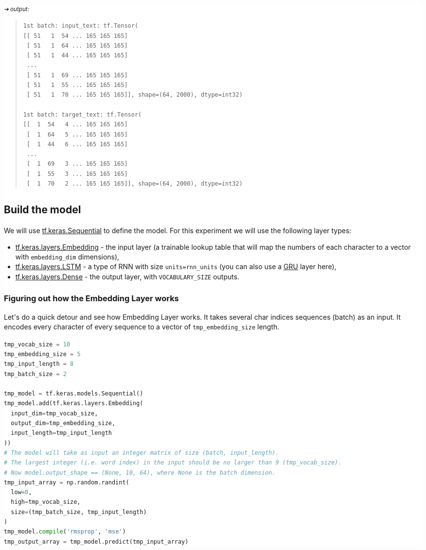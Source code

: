 _<small>➔ output:</small>_ 

> ```text
> 1st batch: input_text: tf.Tensor(
> [[ 51   1  54 ... 165 165 165]
>  [ 51   1  64 ... 165 165 165]
>  [ 51   1  44 ... 165 165 165]
>  ...
>  [ 51   1  69 ... 165 165 165]
>  [ 51   1  55 ... 165 165 165]
>  [ 51   1  70 ... 165 165 165]], shape=(64, 2000), dtype=int32)
> 
> 1st batch: target_text: tf.Tensor(
> [[  1  54   4 ... 165 165 165]
>  [  1  64   5 ... 165 165 165]
>  [  1  44   6 ... 165 165 165]
>  ...
>  [  1  69   3 ... 165 165 165]
>  [  1  55   3 ... 165 165 165]
>  [  1  70   2 ... 165 165 165]], shape=(64, 2000), dtype=int32)
> ```

## Build the model

We will use [tf.keras.Sequential](https://www.tensorflow.org/api_docs/python/tf/keras/Sequential) to define the model. For this experiment we will use the following layer types:

- [tf.keras.layers.Embedding](https://www.tensorflow.org/api_docs/python/tf/keras/layers/Embedding) - the input layer (a trainable lookup table that will map the numbers of each character to a vector with `embedding_dim` dimensions),
- [tf.keras.layers.LSTM](https://www.tensorflow.org/api_docs/python/tf/keras/layers/LSTM) - a type of RNN with size `units=rnn_units` (you can also use a [GRU](https://www.tensorflow.org/api_docs/python/tf/keras/layers/GRU) layer here),
- [tf.keras.layers.Dense](https://www.tensorflow.org/api_docs/python/tf/keras/layers/Dense) - the output layer, with `VOCABULARY_SIZE` outputs.

### Figuring out how the Embedding Layer works

Let's do a quick detour and see how Embedding Layer works. It takes several char indices sequences (batch) as an input. It encodes every character of every sequence to a vector of `tmp_embedding_size` length.

```python
tmp_vocab_size = 10
tmp_embedding_size = 5
tmp_input_length = 8
tmp_batch_size = 2

tmp_model = tf.keras.models.Sequential()
tmp_model.add(tf.keras.layers.Embedding(
  input_dim=tmp_vocab_size,
  output_dim=tmp_embedding_size,
  input_length=tmp_input_length
))
# The model will take as input an integer matrix of size (batch, input_length).
# The largest integer (i.e. word index) in the input should be no larger than 9 (tmp_vocab_size).
# Now model.output_shape == (None, 10, 64), where None is the batch dimension.
tmp_input_array = np.random.randint(
  low=0,
  high=tmp_vocab_size,
  size=(tmp_batch_size, tmp_input_length)
)
tmp_model.compile('rmsprop', 'mse')
tmp_output_array = tmp_model.predict(tmp_input_array)

```